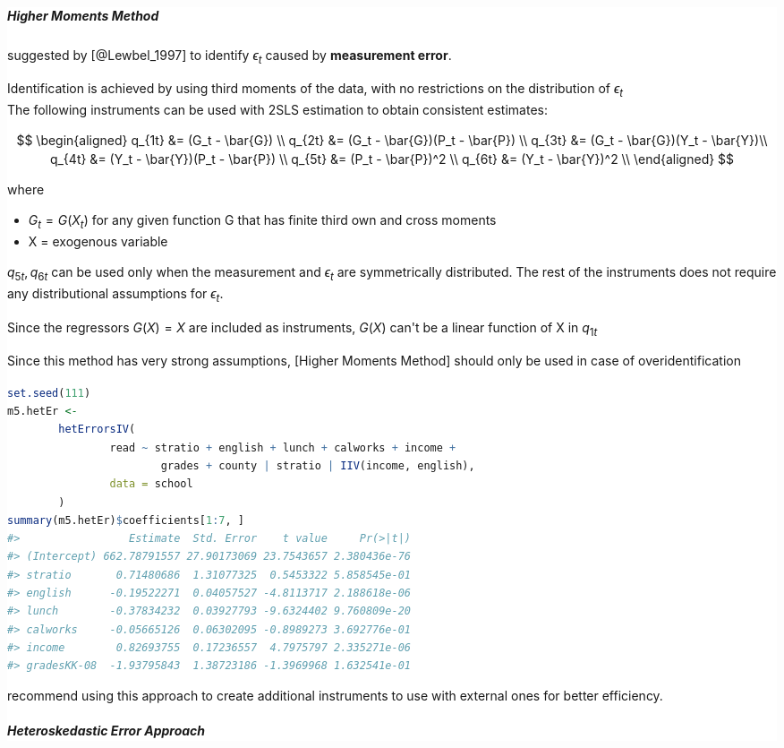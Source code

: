 ##### Higher Moments Method

suggested by [@Lewbel_1997] to identify $\epsilon_t$ caused by **measurement error**.

Identification is achieved by using third moments of the data, with no restrictions on the distribution of $\epsilon_t$\
The following instruments can be used with 2SLS estimation to obtain consistent estimates:

$$
\begin{aligned}
q_{1t} &=  (G_t - \bar{G}) \\
q_{2t} &=  (G_t - \bar{G})(P_t - \bar{P}) \\
q_{3t} &=   (G_t - \bar{G})(Y_t - \bar{Y})\\
q_{4t} &=  (Y_t - \bar{Y})(P_t - \bar{P}) \\
q_{5t} &=  (P_t - \bar{P})^2 \\
q_{6t} &=  (Y_t - \bar{Y})^2 \\
\end{aligned}
$$

where

-   $G_t = G(X_t)$ for any given function G that has finite third own and cross moments
-   X = exogenous variable

$q_{5t}, q_{6t}$ can be used only when the measurement and $\epsilon_t$ are symmetrically distributed. The rest of the instruments does not require any distributional assumptions for $\epsilon_t$.

Since the regressors $G(X) = X$ are included as instruments, $G(X)$ can't be a linear function of X in $q_{1t}$

Since this method has very strong assumptions, [Higher Moments Method] should only be used in case of overidentification


```r
set.seed(111)
m5.hetEr <-
        hetErrorsIV(
                read ~ stratio + english + lunch + calworks + income +
                        grades + county | stratio | IIV(income, english),
                data = school
        )
summary(m5.hetEr)$coefficients[1:7, ]
#>                 Estimate  Std. Error    t value     Pr(>|t|)
#> (Intercept) 662.78791557 27.90173069 23.7543657 2.380436e-76
#> stratio       0.71480686  1.31077325  0.5453322 5.858545e-01
#> english      -0.19522271  0.04057527 -4.8113717 2.188618e-06
#> lunch        -0.37834232  0.03927793 -9.6324402 9.760809e-20
#> calworks     -0.05665126  0.06302095 -0.8989273 3.692776e-01
#> income        0.82693755  0.17236557  4.7975797 2.335271e-06
#> gradesKK-08  -1.93795843  1.38723186 -1.3969968 1.632541e-01
```

recommend using this approach to create additional instruments to use with external ones for better efficiency.

##### Heteroskedastic Error Approach
